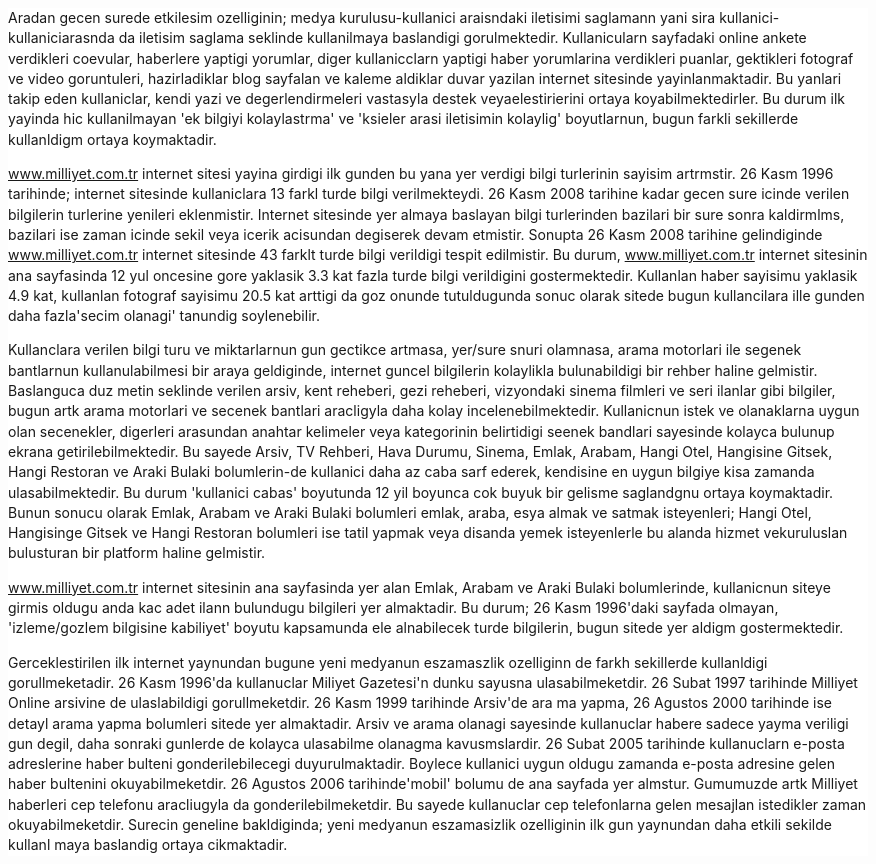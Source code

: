 Aradan gecen surede etkilesim ozelliginin; medya kurulusu-kullanici araisndaki iletisimi saglamann yani sira kullanici-kullaniciarasnda da iletisim saglama seklinde kullanilmaya baslandigi gorulmektedir. Kullanicularn sayfadaki online ankete verdikleri coevular, haberlere yaptigi yorumlar, diger kullanicclarn yaptigi haber yorumlarina verdikleri puanlar, gektikleri fotograf ve video goruntuleri, hazirladiklar blog sayfalan ve kaleme aldiklar duvar yazilan internet sitesinde yayinlanmaktadir. Bu yanlari takip eden kullaniclar, kendi yazi ve degerlendirmeleri vastasyla destek veyaelestirierini ortaya koyabilmektedirler. Bu durum ilk yayinda hic kullanilmayan 'ek bilgiyi kolaylastrma' ve 'ksieler arasi iletisimin kolaylig' boyutlarnun, bugun farkli sekillerde kullanldigm ortaya koymaktadir.

www.milliyet.com.tr internet sitesi yayina girdigi ilk gunden bu yana yer verdigi bilgi turlerinin sayisim artrmstir. 26 Kasm 1996 tarihinde; internet sitesinde kullaniclara 13 farkl turde bilgi verilmekteydi. 26 Kasm 2008 tarihine kadar gecen sure icinde verilen bilgilerin turlerine yenileri eklenmistir. Internet sitesinde yer almaya baslayan bilgi turlerinden bazilari bir sure sonra kaldirmlms, bazilari ise zaman icinde sekil veya icerik acisundan degiserek devam etmistir. Sonupta 26 Kasm 2008 tarihine gelindiginde www.milliyet.com.tr internet sitesinde 43 farklt turde bilgi verildigi tespit edilmistir. Bu durum, www.milliyet.com.tr internet sitesinin ana sayfasinda 12 yul oncesine gore yaklasik 3.3 kat fazla turde bilgi verildigini gostermektedir. Kullanlan haber sayisimu yaklasik 4.9 kat, kullanlan fotograf sayisimu 20.5 kat arttigi da goz onunde tutuldugunda sonuc olarak sitede bugun kullancilara ille gunden daha fazla'secim olanagi' tanundig soylenebilir.

Kullanclara verilen bilgi turu ve miktarlarnun gun gectikce artmasa, yer/sure snuri olamnasa, arama motorlari ile segenek bantlarnun kullanulabilmesi bir araya geldiginde, internet guncel bilgilerin kolaylikla bulunabildigi bir rehber haline gelmistir. Baslanguca duz metin seklinde verilen arsiv, kent reheberi, gezi reheberi, vizyondaki sinema filmleri ve seri ilanlar gibi bilgiler, bugun artk arama motorlari ve secenek bantlari aracligyla daha kolay incelenebilmektedir. Kullanicnun istek ve olanaklarna uygun olan secenekler, digerleri arasundan anahtar kelimeler veya kategorinin belirtidigi seenek bandlari sayesinde kolayca bulunup ekrana getirilebilmektedir. Bu sayede Arsiv, TV Rehberi, Hava Durumu, Sinema, Emlak, Arabam, Hangi Otel, Hangisine Gitsek, Hangi Restoran ve Araki Bulaki bolumlerin-de kullanici daha az caba sarf ederek, kendisine en uygun bilgiye kisa zamanda ulasabilmektedir. Bu durum 'kullanici cabas' boyutunda 12 yil boyunca cok buyuk bir gelisme saglandgnu ortaya koymaktadir. Bunun sonucu olarak Emlak, Arabam ve Araki Bulaki bolumleri emlak, araba, esya almak ve satmak isteyenleri; Hangi Otel, Hangisinge Gitsek ve Hangi Restoran bolumleri ise tatil yapmak veya disanda yemek isteyenlerle bu alanda hizmet vekuruluslan bulusturan bir platform haline gelmistir.

www.milliyet.com.tr internet sitesinin ana sayfasinda yer alan Emlak, Arabam ve Araki Bulaki bolumlerinde, kullanicnun siteye girmis oldugu anda kac adet ilann bulundugu bilgileri yer almaktadir. Bu durum; 26 Kasm 1996'daki sayfada olmayan, 'izleme/gozlem bilgisine kabiliyet' boyutu kapsamunda ele alnabilecek turde bilgilerin, bugun sitede yer aldigm gostermektedir.

Gerceklestirilen ilk internet yaynundan bugune yeni medyanun eszamaszlik ozelliginn de farkh sekillerde kullanldigi gorullmeketadir. 26 Kasm 1996'da kullanuclar Miliyet Gazetesi'n dunku sayusna ulasabilmeketdir. 26 Subat 1997 tarihinde Milliyet Online arsivine de ulaslabildigi gorullmeketdir. 26 Kasm 1999 tarihinde Arsiv'de ara ma yapma, 26 Agustos 2000 tarihinde ise detayl arama yapma bolumleri sitede yer almaktadir. Arsiv ve arama olanagi sayesinde kullanuclar habere sadece yayma veriligi gun degil, daha sonraki gunlerde de kolayca ulasabilme olanagma kavusmslardir. 26 Subat 2005 tarihinde kullanuclarn e-posta adreslerine haber bulteni gonderilebilecegi duyurulmaktadir. Boylece kullanici uygun oldugu zamanda e-posta adresine gelen haber bultenini okuyabilmeketdir. 26 Agustos 2006 tarihinde'mobil' bolumu de ana sayfada yer almstur. Gumumuzde artk Milliyet haberleri cep telefonu aracliugyla da gonderilebilmeketdir. Bu sayede kullanuclar cep telefonlarna gelen mesajlan istedikler zaman okuyabilmeketdir. Surecin geneline bakldiginda; yeni medyanun eszamasizlik ozelliginin ilk gun yaynundan daha etkili sekilde kullanl maya baslandig ortaya cikmaktadir.
